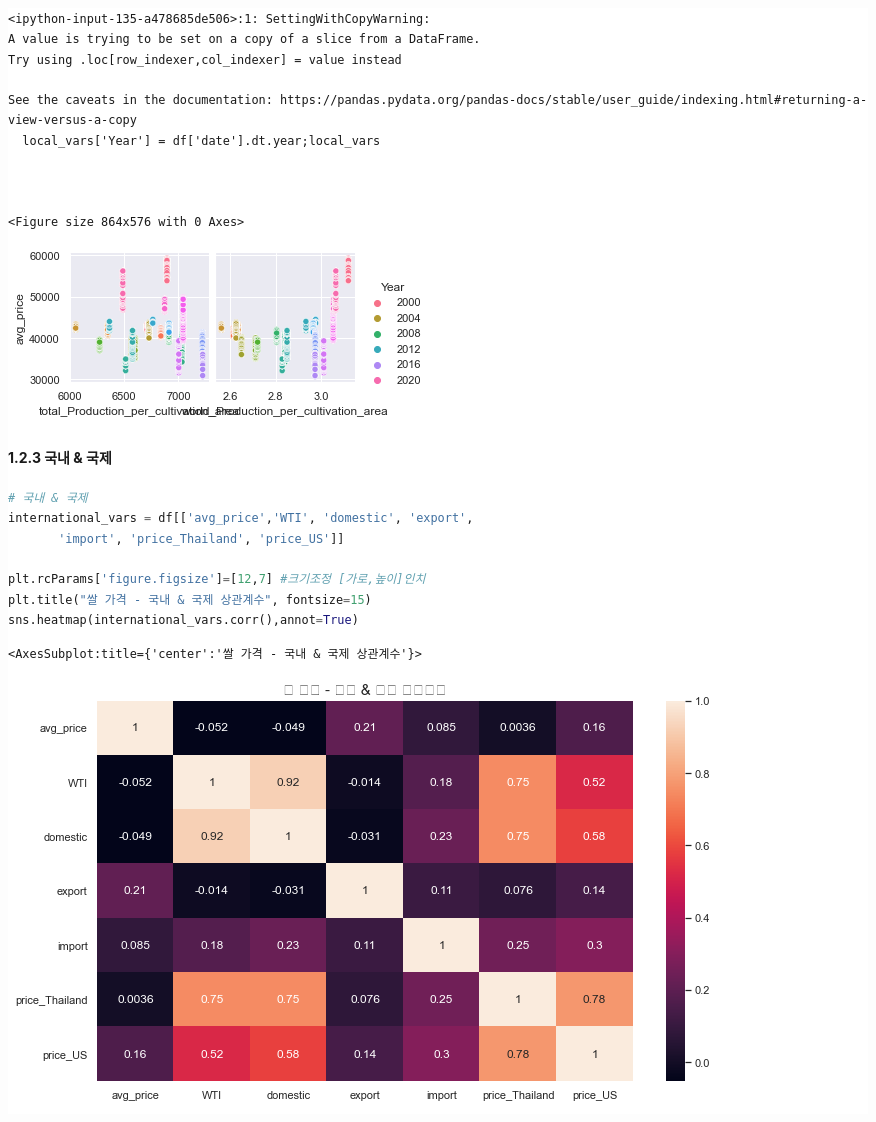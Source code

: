     <ipython-input-135-a478685de506>:1: SettingWithCopyWarning:
    A value is trying to be set on a copy of a slice from a DataFrame.
    Try using .loc[row_indexer,col_indexer] = value instead

    See the caveats in the documentation: https://pandas.pydata.org/pandas-docs/stable/user_guide/indexing.html#returning-a-view-versus-a-copy
      local_vars['Year'] = df['date'].dt.year;local_vars



    <Figure size 864x576 with 0 Axes>

![png](./images/output_19_2.png)

#### 1.2.3 국내 & 국제

```python
# 국내 & 국제
international_vars = df[['avg_price','WTI', 'domestic', 'export',
       'import', 'price_Thailand', 'price_US']]

plt.rcParams['figure.figsize']=[12,7] #크기조정 [가로,높이]인치
plt.title("쌀 가격 - 국내 & 국제 상관계수", fontsize=15)
sns.heatmap(international_vars.corr(),annot=True)
```

    <AxesSubplot:title={'center':'쌀 가격 - 국내 & 국제 상관계수'}>

![png](./images/output_21_1.png)
